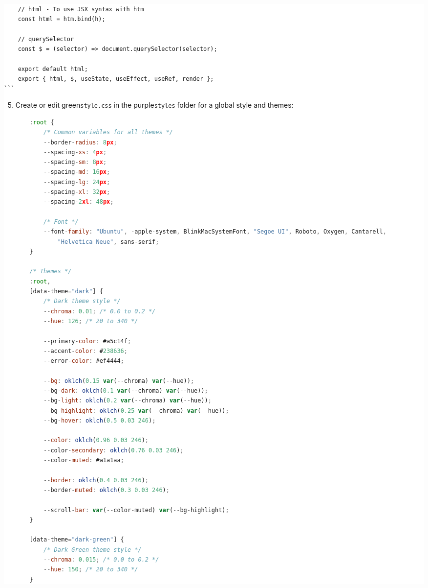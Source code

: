         // html - To use JSX syntax with htm
        const html = htm.bind(h);

        // querySelector
        const $ = (selector) => document.querySelector(selector);

        export default html;
        export { html, $, useState, useEffect, useRef, render };
    ```
5. Create or edit green`style.css` in the purple`styles` folder for a global style and themes:
    ```javascript  -folded
        :root {
            /* Common variables for all themes */
            --border-radius: 8px;
            --spacing-xs: 4px;
            --spacing-sm: 8px;
            --spacing-md: 16px;
            --spacing-lg: 24px;
            --spacing-xl: 32px;
            --spacing-2xl: 48px;

            /* Font */
            --font-family: "Ubuntu", -apple-system, BlinkMacSystemFont, "Segoe UI", Roboto, Oxygen, Cantarell,
                "Helvetica Neue", sans-serif;
        }

        /* Themes */
        :root,
        [data-theme="dark"] {
            /* Dark theme style */
            --chroma: 0.01; /* 0.0 to 0.2 */
            --hue: 126; /* 20 to 340 */

            --primary-color: #a5c14f;
            --accent-color: #238636;
            --error-color: #ef4444;

            --bg: oklch(0.15 var(--chroma) var(--hue));
            --bg-dark: oklch(0.1 var(--chroma) var(--hue));
            --bg-light: oklch(0.2 var(--chroma) var(--hue));
            --bg-highlight: oklch(0.25 var(--chroma) var(--hue));
            --bg-hover: oklch(0.5 0.03 246);

            --color: oklch(0.96 0.03 246);
            --color-secondary: oklch(0.76 0.03 246);
            --color-muted: #a1a1aa;

            --border: oklch(0.4 0.03 246);
            --border-muted: oklch(0.3 0.03 246);

            --scroll-bar: var(--color-muted) var(--bg-highlight);
        }

        [data-theme="dark-green"] {
            /* Dark Green theme style */
            --chroma: 0.015; /* 0.0 to 0.2 */
            --hue: 150; /* 20 to 340 */
        }
